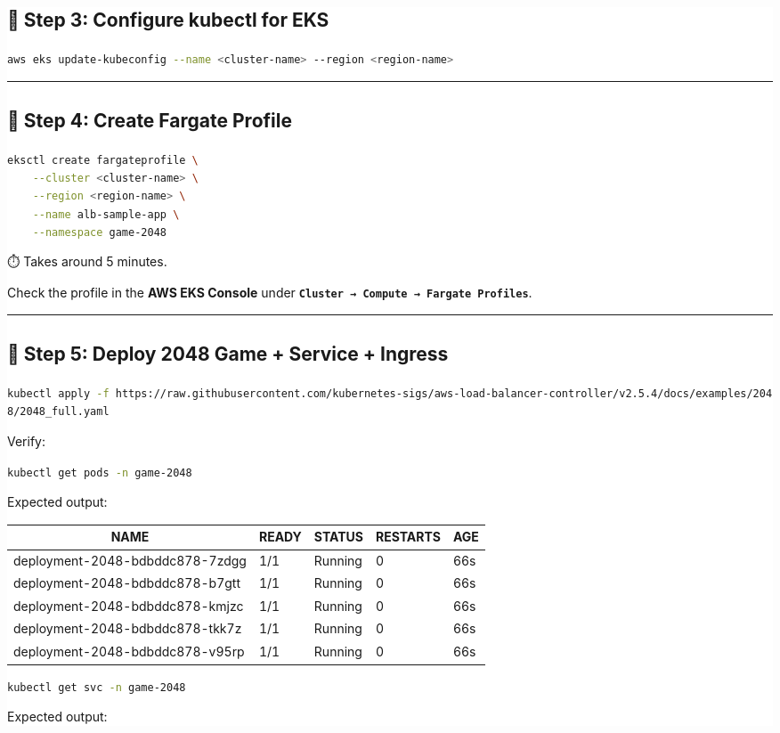 
## 🔧 Step 3: Configure kubectl for EKS

```bash
aws eks update-kubeconfig --name <cluster-name> --region <region-name>
```

---

## 🧩 Step 4: Create Fargate Profile

```bash
eksctl create fargateprofile \
    --cluster <cluster-name> \
    --region <region-name> \
    --name alb-sample-app \
    --namespace game-2048
```

⏱️ Takes around 5 minutes.

Check the profile in the **AWS EKS Console** under **`Cluster → Compute → Fargate Profiles`**.

---

## 🚀 Step 5: Deploy 2048 Game + Service + Ingress

```bash
kubectl apply -f https://raw.githubusercontent.com/kubernetes-sigs/aws-load-balancer-controller/v2.5.4/docs/examples/2048/2048_full.yaml
```

Verify:

```bash
kubectl get pods -n game-2048
```

Expected output:

| NAME                            | READY | STATUS  | RESTARTS | AGE |
| ------------------------------- | ----- | ------- | -------- | --- |
| deployment-2048-bdbddc878-7zdgg | 1/1   | Running | 0        | 66s |
| deployment-2048-bdbddc878-b7gtt | 1/1   | Running | 0        | 66s |
| deployment-2048-bdbddc878-kmjzc | 1/1   | Running | 0        | 66s |
| deployment-2048-bdbddc878-tkk7z | 1/1   | Running | 0        | 66s |
| deployment-2048-bdbddc878-v95rp | 1/1   | Running | 0        | 66s |

```bash
kubectl get svc -n game-2048
```

Expected output:
